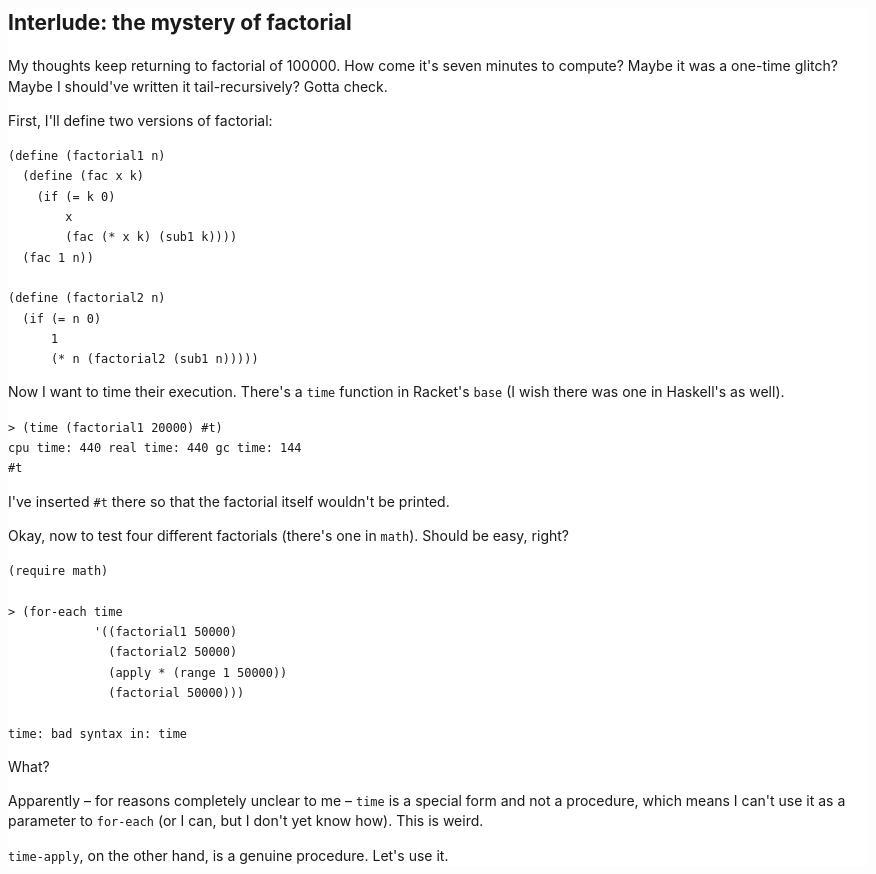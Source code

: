 Interlude: the mystery of factorial
-----------------------------------

My thoughts keep returning to factorial of 100000. How come it's seven
minutes to compute? Maybe it was a one-time glitch? Maybe I should've
written it tail-recursively? Gotta check.

First, I'll define two versions of factorial:

~~~~ {.sourceCode .scheme}
(define (factorial1 n)
  (define (fac x k)
    (if (= k 0)
        x
        (fac (* x k) (sub1 k))))
  (fac 1 n))

(define (factorial2 n)
  (if (= n 0) 
      1 
      (* n (factorial2 (sub1 n)))))
~~~~

Now I want to time their execution. There's a `time` function in
Racket's `base` (I wish there was one in Haskell's as well).

~~~~ {.sourceCode .scheme}
> (time (factorial1 20000) #t)
cpu time: 440 real time: 440 gc time: 144
#t
~~~~

I've inserted `#t` there so that the factorial itself wouldn't be
printed.

Okay, now to test four different factorials (there's one in `math`).
Should be easy, right?

~~~~ {.sourceCode .scheme}
(require math)

> (for-each time
            '((factorial1 50000) 
              (factorial2 50000) 
              (apply * (range 1 50000)) 
              (factorial 50000)))
              
time: bad syntax in: time
~~~~

What?

Apparently – for reasons completely unclear to me – `time` is a special
form and not a procedure, which means I can't use it as a parameter to
`for-each` (or I can, but I don't yet know how). This is weird.

`time-apply`, on the other hand, is a genuine procedure. Let's use it.
